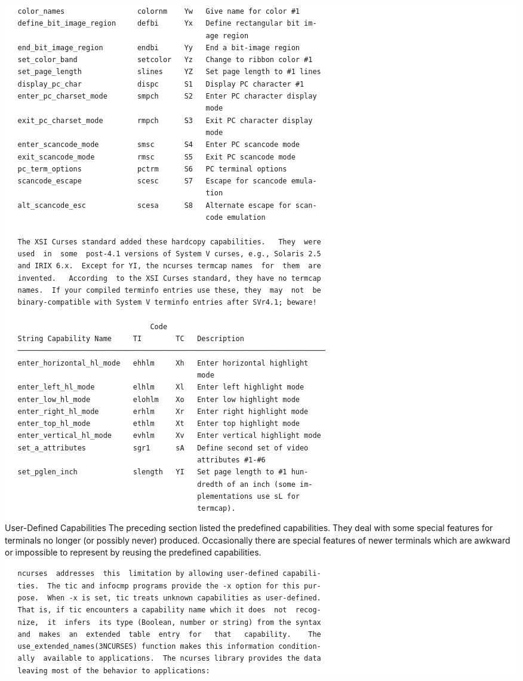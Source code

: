        color_names                 colornm    Yw   Give name for color #1
       define_bit_image_region     defbi      Yx   Define rectangular bit im‐
                                                   age region
       end_bit_image_region        endbi      Yy   End a bit-image region
       set_color_band              setcolor   Yz   Change to ribbon color #1
       set_page_length             slines     YZ   Set page length to #1 lines
       display_pc_char             dispc      S1   Display PC character #1
       enter_pc_charset_mode       smpch      S2   Enter PC character display
                                                   mode
       exit_pc_charset_mode        rmpch      S3   Exit PC character display
                                                   mode
       enter_scancode_mode         smsc       S4   Enter PC scancode mode
       exit_scancode_mode          rmsc       S5   Exit PC scancode mode
       pc_term_options             pctrm      S6   PC terminal options
       scancode_escape             scesc      S7   Escape for scancode emula‐
                                                   tion
       alt_scancode_esc            scesa      S8   Alternate escape for scan‐
                                                   code emulation

       The XSI Curses standard added these hardcopy capabilities.   They  were
       used  in  some  post-4.1 versions of System V curses, e.g., Solaris 2.5
       and IRIX 6.x.  Except for YI, the ncurses termcap names  for  them  are
       invented.   According  to the XSI Curses standard, they have no termcap
       names.  If your compiled terminfo entries use these, they  may  not  be
       binary-compatible with System V terminfo entries after SVr4.1; beware!

                                      Code
       String Capability Name     TI        TC   Description
       ────────────────────────────────────────────────────────────────────────
       enter_horizontal_hl_mode   ehhlm     Xh   Enter horizontal highlight
                                                 mode
       enter_left_hl_mode         elhlm     Xl   Enter left highlight mode
       enter_low_hl_mode          elohlm    Xo   Enter low highlight mode
       enter_right_hl_mode        erhlm     Xr   Enter right highlight mode
       enter_top_hl_mode          ethlm     Xt   Enter top highlight mode
       enter_vertical_hl_mode     evhlm     Xv   Enter vertical highlight mode
       set_a_attributes           sgr1      sA   Define second set of video
                                                 attributes #1-#6
       set_pglen_inch             slength   YI   Set page length to #1 hun‐
                                                 dredth of an inch (some im‐
                                                 plementations use sL for
                                                 termcap).

   User-Defined Capabilities
       The  preceding  section  listed the predefined capabilities.  They deal
       with some special features for terminals no longer (or possibly  never)
       produced.   Occasionally  there are special features of newer terminals
       which are awkward or impossible to represent by reusing the  predefined
       capabilities.

       ncurses  addresses  this  limitation by allowing user-defined capabili‐
       ties.  The tic and infocmp programs provide the -x option for this pur‐
       pose.  When -x is set, tic treats unknown capabilities as user-defined.
       That is, if tic encounters a capability name which it does  not  recog‐
       nize,  it  infers  its type (Boolean, number or string) from the syntax
       and  makes  an  extended  table  entry  for   that   capability.    The
       use_extended_names(3NCURSES) function makes this information condition‐
       ally  available to applications.  The ncurses library provides the data
       leaving most of the behavior to applications:
